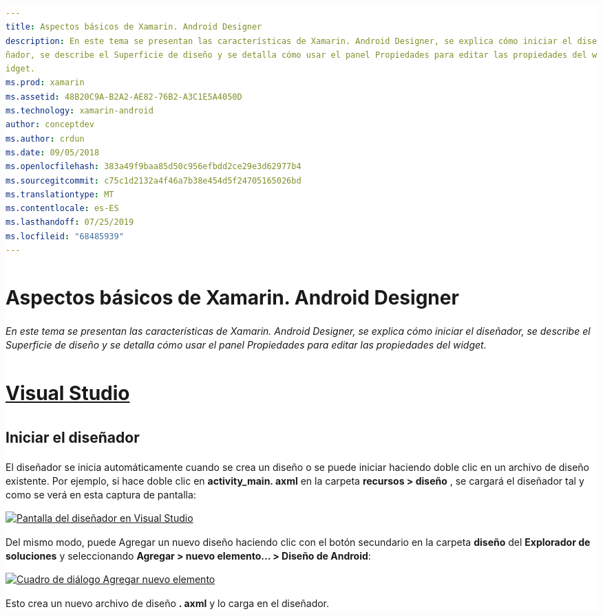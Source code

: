 ```yaml
---
title: Aspectos básicos de Xamarin. Android Designer
description: En este tema se presentan las características de Xamarin. Android Designer, se explica cómo iniciar el diseñador, se describe el Superficie de diseño y se detalla cómo usar el panel Propiedades para editar las propiedades del widget.
ms.prod: xamarin
ms.assetid: 48B20C9A-B2A2-AE82-76B2-A3C1E5A4050D
ms.technology: xamarin-android
author: conceptdev
ms.author: crdun
ms.date: 09/05/2018
ms.openlocfilehash: 383a49f9baa85d50c956efbdd2ce29e3d62977b4
ms.sourcegitcommit: c75c1d2132a4f46a7b38e454d5f24705165026bd
ms.translationtype: MT
ms.contentlocale: es-ES
ms.lasthandoff: 07/25/2019
ms.locfileid: "68485939"
---
```

# <a name="xamarinandroid-designer-basics"></a>Aspectos básicos de Xamarin. Android Designer

_En este tema se presentan las características de Xamarin. Android Designer, se explica cómo iniciar el diseñador, se describe el Superficie de diseño y se detalla cómo usar el panel Propiedades para editar las propiedades del widget._


# <a name="visual-studiotabwindows"></a>[Visual Studio](#tab/windows)

## <a name="launching-the-designer"></a>Iniciar el diseñador

El diseñador se inicia automáticamente cuando se crea un diseño o se puede iniciar haciendo doble clic en un archivo de diseño existente. Por ejemplo, si hace doble clic en **activity_main. axml** en la carpeta **recursos > diseño** , se cargará el diseñador tal y como se verá en esta captura de pantalla:

[![Pantalla del diseñador en Visual Studio](designer-basics-images/vs/01-open-designer-sml.png)](designer-basics-images/vs/01-open-designer.png#lightbox)

Del mismo modo, puede Agregar un nuevo diseño haciendo clic con el botón secundario en la carpeta **diseño** del **Explorador de soluciones** y seleccionando **Agregar > nuevo elemento... > Diseño de Android**:

[![Cuadro de diálogo Agregar nuevo elemento](designer-basics-images/vs/02-add-new-layout-sml.png)](designer-basics-images/vs/02-add-new-layout.png#lightbox)

Esto crea un nuevo archivo de diseño **. axml** y lo carga en el diseñador.
